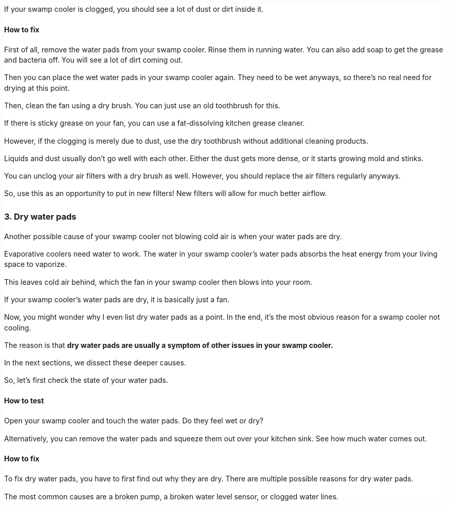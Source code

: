 If your swamp cooler is clogged, you should see a lot of dust or dirt inside it.

#### How to fix

First of all, remove the water pads from your swamp cooler. Rinse them in running water. You can also add soap to get the grease and bacteria off. You will see a lot of dirt coming out.

Then you can place the wet water pads in your swamp cooler again. They need to be wet anyways, so there’s no real need for drying at this point.

Then, clean the fan using a dry brush. You can just use an old toothbrush for this.

If there is sticky grease on your fan, you can use a fat-dissolving kitchen grease cleaner.

However, if the clogging is merely due to dust, use the dry toothbrush without additional cleaning products.

Liquids and dust usually don’t go well with each other. Either the dust gets more dense, or it starts growing mold and stinks.

You can unclog your air filters with a dry brush as well. However, you should replace the air filters regularly anyways.

So, use this as an opportunity to put in new filters! New filters will allow for much better airflow.

### 3\. Dry water pads

Another possible cause of your swamp cooler not blowing cold air is when your water pads are dry.

Evaporative coolers need water to work. The water in your swamp cooler’s water pads absorbs the heat energy from your living space to vaporize.

This leaves cold air behind, which the fan in your swamp cooler then blows into your room.

If your swamp cooler’s water pads are dry, it is basically just a fan.

Now, you might wonder why I even list dry water pads as a point. In the end, it’s the most obvious reason for a swamp cooler not cooling.

The reason is that **dry water pads are usually a symptom of other issues in your swamp cooler.**

In the next sections, we dissect these deeper causes.

So, let’s first check the state of your water pads.

#### How to test

Open your swamp cooler and touch the water pads. Do they feel wet or dry?

Alternatively, you can remove the water pads and squeeze them out over your kitchen sink. See how much water comes out.

#### How to fix

To fix dry water pads, you have to first find out why they are dry. There are multiple possible reasons for dry water pads.

The most common causes are a broken pump, a broken water level sensor, or clogged water lines.

